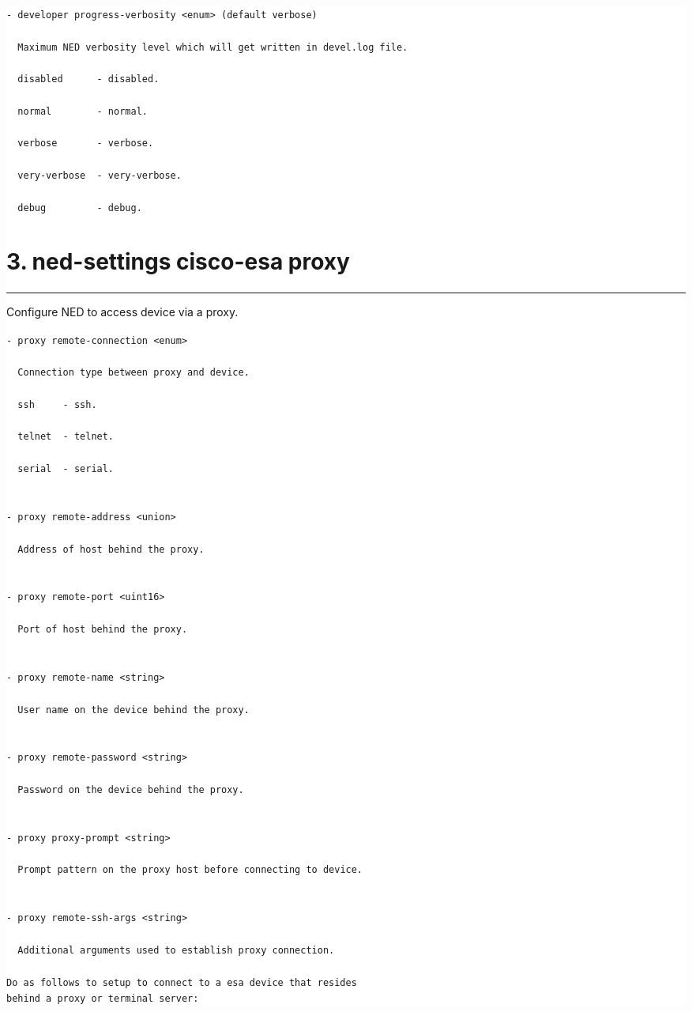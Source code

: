 
    - developer progress-verbosity <enum> (default verbose)

      Maximum NED verbosity level which will get written in devel.log file.

      disabled      - disabled.

      normal        - normal.

      verbose       - verbose.

      very-verbose  - very-verbose.

      debug         - debug.


# 3. ned-settings cisco-esa proxy
---------------------------------

  Configure NED to access device via a proxy.


    - proxy remote-connection <enum>

      Connection type between proxy and device.

      ssh     - ssh.

      telnet  - telnet.

      serial  - serial.


    - proxy remote-address <union>

      Address of host behind the proxy.


    - proxy remote-port <uint16>

      Port of host behind the proxy.


    - proxy remote-name <string>

      User name on the device behind the proxy.


    - proxy remote-password <string>

      Password on the device behind the proxy.


    - proxy proxy-prompt <string>

      Prompt pattern on the proxy host before connecting to device.


    - proxy remote-ssh-args <string>

      Additional arguments used to establish proxy connection.

    Do as follows to setup to connect to a esa device that resides
    behind a proxy or terminal server:
